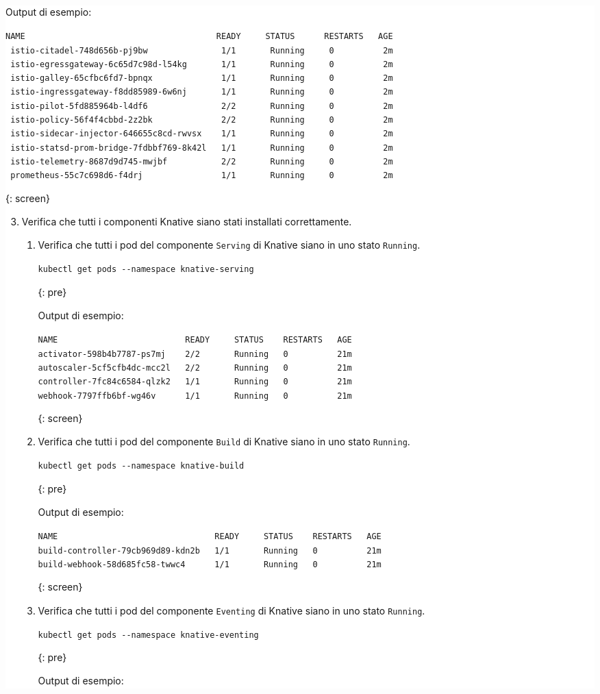    Output di esempio:
   ```
   NAME                                       READY     STATUS      RESTARTS   AGE
    istio-citadel-748d656b-pj9bw               1/1       Running     0          2m
    istio-egressgateway-6c65d7c98d-l54kg       1/1       Running     0          2m
    istio-galley-65cfbc6fd7-bpnqx              1/1       Running     0          2m
    istio-ingressgateway-f8dd85989-6w6nj       1/1       Running     0          2m
    istio-pilot-5fd885964b-l4df6               2/2       Running     0          2m
    istio-policy-56f4f4cbbd-2z2bk              2/2       Running     0          2m
    istio-sidecar-injector-646655c8cd-rwvsx    1/1       Running     0          2m
    istio-statsd-prom-bridge-7fdbbf769-8k42l   1/1       Running     0          2m
    istio-telemetry-8687d9d745-mwjbf           2/2       Running     0          2m
    prometheus-55c7c698d6-f4drj                1/1       Running     0          2m
   ```
   {: screen}

3. Verifica che tutti i componenti Knative siano stati installati correttamente.
   1. Verifica che tutti i pod del componente `Serving` di Knative siano in uno stato `Running`.  
      ```
      kubectl get pods --namespace knative-serving
      ```
      {: pre}

      Output di esempio:
      ```
      NAME                          READY     STATUS    RESTARTS   AGE
      activator-598b4b7787-ps7mj    2/2       Running   0          21m
      autoscaler-5cf5cfb4dc-mcc2l   2/2       Running   0          21m
      controller-7fc84c6584-qlzk2   1/1       Running   0          21m
      webhook-7797ffb6bf-wg46v      1/1       Running   0          21m
      ```
      {: screen}

   2. Verifica che tutti i pod del componente `Build` di Knative siano in uno stato `Running`.  
      ```
      kubectl get pods --namespace knative-build
      ```
      {: pre}

      Output di esempio:
      ```
      NAME                                READY     STATUS    RESTARTS   AGE
      build-controller-79cb969d89-kdn2b   1/1       Running   0          21m
      build-webhook-58d685fc58-twwc4      1/1       Running   0          21m
      ```
      {: screen}

   3. Verifica che tutti i pod del componente `Eventing` di Knative siano in uno stato `Running`.
      ```
      kubectl get pods --namespace knative-eventing
      ```
      {: pre}

      Output di esempio:
